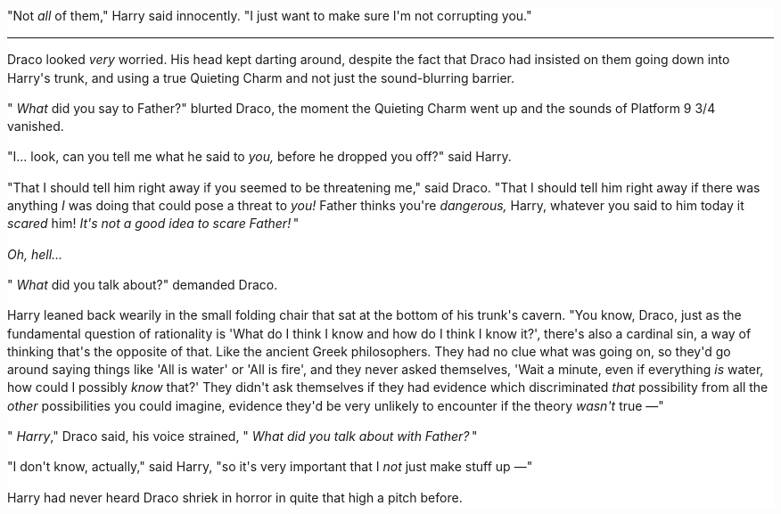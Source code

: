 "Not *all* of them," Harry said innocently. "I just want to make sure
I'm not corrupting you."

* * * * *

Draco looked *very* worried. His head kept darting around, despite the
fact that Draco had insisted on them going down into Harry's trunk, and
using a true Quieting Charm and not just the sound-blurring barrier.

" *What* did you say to Father?" blurted Draco, the moment the Quieting
Charm went up and the sounds of Platform 9 3/4 vanished.

"I... look, can you tell me what he said to *you,* before he dropped you
off?" said Harry.

"That I should tell him right away if you seemed to be threatening me,"
said Draco. "That I should tell him right away if there was anything *I*
was doing that could pose a threat to *you!* Father thinks you're
*dangerous,* Harry, whatever you said to him today it *scared* him!
*It's not a good idea to scare Father!* "

*Oh, hell...*

" *What* did you talk about?" demanded Draco.

Harry leaned back wearily in the small folding chair that sat at the
bottom of his trunk's cavern. "You know, Draco, just as the fundamental
question of rationality is 'What do I think I know and how do I think I
know it?', there's also a cardinal sin, a way of thinking that's the
opposite of that. Like the ancient Greek philosophers. They had no clue
what was going on, so they'd go around saying things like 'All is water'
or 'All is fire', and they never asked themselves, 'Wait a minute, even
if everything *is* water, how could I possibly *know* that?' They didn't
ask themselves if they had evidence which discriminated *that*
possibility from all the *other* possibilities you could imagine,
evidence they'd be very unlikely to encounter if the theory *wasn't*
true —"

" *Harry*," Draco said, his voice strained, " *What did you talk about
with Father?* "

"I don't know, actually," said Harry, "so it's very important that I
*not* just make stuff up —"

Harry had never heard Draco shriek in horror in quite that high a pitch
before.
